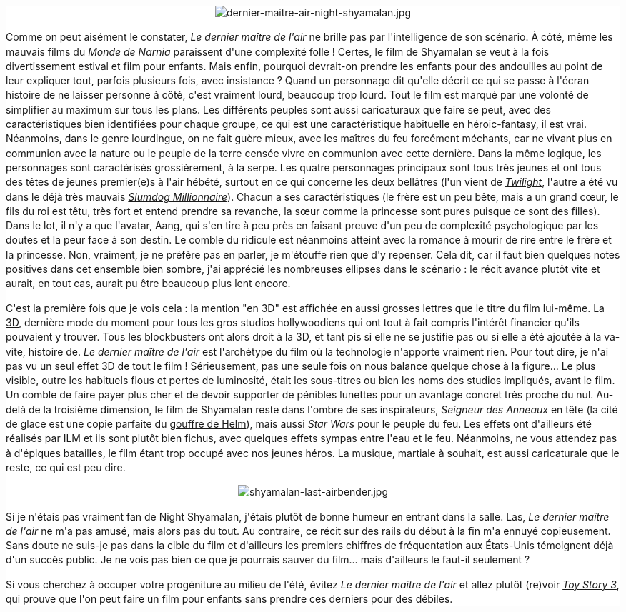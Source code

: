 <div style="text-align: center;"><img class="aligncenter" src="https://voiretmanger.fr/wp-content/uploads/2010/07/dernier-maitre-air-night-shyamalan.jpg" border="0" alt="dernier-maitre-air-night-shyamalan.jpg" width="690" height="373" /></div>
<p>Comme on peut aisément le constater, <em>Le dernier maître de l'air</em> ne brille pas par l'intelligence de son scénario. À côté, même les mauvais films du <em>Monde de Narnia</em> paraissent d'une complexité folle ! Certes, le film de Shyamalan se veut à la fois divertissement estival et film pour enfants. Mais enfin, pourquoi devrait-on prendre les enfants pour des andouilles au point de leur expliquer tout, parfois plusieurs fois, avec insistance ? Quand un personnage dit qu'elle décrit ce qui se passe à l'écran histoire de ne laisser personne à côté, c'est vraiment lourd, beaucoup trop lourd. Tout le film est marqué par une volonté de simplifier au maximum sur tous les plans. Les différents peuples sont aussi caricaturaux que faire se peut, avec des caractéristiques bien identifiées pour chaque groupe, ce qui est une caractéristique habituelle en héroic-fantasy, il est vrai. Néanmoins, dans le genre lourdingue, on ne fait guère mieux, avec les maîtres du feu forcément méchants, car ne vivant plus en communion avec la nature ou le peuple de la terre censée vivre en communion avec cette dernière. Dans la même logique, les personnages sont caractérisés grossièrement, à la serpe. Les quatre personnages principaux sont tous très jeunes et ont tous des têtes de jeunes premier(e)s à l'air hébété, surtout en ce qui concerne les deux bellâtres (l'un vient de <a href="https://voiretmanger.fr/tag/twilight/"><em>Twilight</em></a>, l'autre a été vu dans le déjà très mauvais <em><a href="https://voiretmanger.fr/2009/02/24/slumdog-millionnaire/">Slumdog Millionnaire</a></em>). Chacun a ses caractéristiques (le frère est un peu bête, mais a un grand cœur, le fils du roi est têtu, très fort et entend prendre sa revanche, la sœur comme la princesse sont pures puisque ce sont des filles). Dans le lot, il n'y a que l'avatar, Aang, qui s'en tire à peu près en faisant preuve d'un peu de complexité psychologique par les doutes et la peur face à son destin. Le comble du ridicule est néanmoins atteint avec la romance à mourir de rire entre le frère et la princesse. Non, vraiment, je ne préfère pas en parler, je m'étouffe rien que d'y repenser. Cela dit, car il faut bien quelques notes positives dans cet ensemble bien sombre, j'ai apprécié les nombreuses ellipses dans le scénario : le récit avance plutôt vite et aurait, en tout cas, aurait pu être beaucoup plus lent encore.</p>
<p>C'est la première fois que je vois cela : la mention "en 3D" est affichée en aussi grosses lettres que le titre du film lui-même. La <a href="https://voiretmanger.fr/tag/3d/">3D</a>, dernière mode du moment pour tous les gros studios hollywoodiens qui ont tout à fait compris l'intérêt financier qu'ils pouvaient y trouver. Tous les blockbusters ont alors droit à la 3D, et tant pis si elle ne se justifie pas ou si elle a été ajoutée à la va-vite, histoire de. <em>Le dernier maître de l'air</em> est l'archétype du film où la technologie n'apporte vraiment rien. Pour tout dire, je n'ai pas vu un seul effet 3D de tout le film ! Sérieusement, pas une seule fois on nous balance quelque chose à la figure… Le plus visible, outre les habituels flous et pertes de luminosité, était les sous-titres ou bien les noms des studios impliqués, avant le film. Un comble de faire payer plus cher et de devoir supporter de pénibles lunettes pour un avantage concret très proche du nul. Au-delà de la troisième dimension, le film de Shyamalan reste dans l'ombre de ses inspirateurs, <em>Seigneur des Anneaux</em> en tête (la cité de glace est une copie parfaite du <a href="http://fr.wikipedia.org/wiki/Gouffre_de_Helm">gouffre de Helm</a>), mais aussi <em>Star Wars</em> pour le peuple du feu. Les effets ont d'ailleurs été réalisés par <a href="http://en.wikipedia.org/wiki/Industrial_Light_%26_Magic">ILM</a> et ils sont plutôt bien fichus, avec quelques effets sympas entre l'eau et le feu. Néanmoins, ne vous attendez pas à d'épiques batailles, le film étant trop occupé avec nos jeunes héros. La musique, martiale à souhait, est aussi caricaturale que le reste, ce qui est peu dire.</p>

<div style="text-align: center;"><img class="aligncenter" src="https://voiretmanger.fr/wp-content/uploads/2010/07/shyamalan-last-airbender.jpg" border="0" alt="shyamalan-last-airbender.jpg" width="690" height="373" /></div>
<p>Si je n'étais pas vraiment fan de Night Shyamalan, j'étais plutôt de bonne humeur en entrant dans la salle. Las, <em>Le dernier maître de l'air</em> ne m'a pas amusé, mais alors pas du tout. Au contraire, ce récit sur des rails du début à la fin m'a ennuyé copieusement. Sans doute ne suis-je pas dans la cible du film et d'ailleurs les premiers chiffres de fréquentation aux États-Unis témoignent déjà d'un succès public. Je ne vois pas bien ce que je pourrais sauver du film… mais d'ailleurs le faut-il seulement ?</p>
<p>Si vous cherchez à occuper votre progéniture au milieu de l'été, évitez <em>Le dernier maître de l'air</em> et allez plutôt (re)voir <em><a href="https://voiretmanger.fr/2010/06/25/toy-story-3-pixar/">Toy Story 3</a></em>, qui prouve que l'on peut faire un film pour enfants sans prendre ces derniers pour des débiles.</p>
